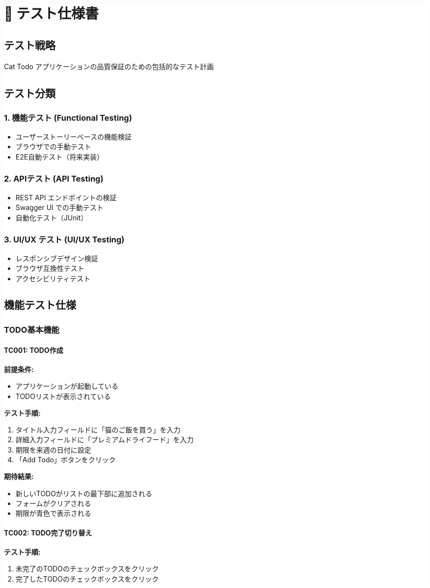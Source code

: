 # 🧪 テスト仕様書

## テスト戦略

Cat Todo アプリケーションの品質保証のための包括的なテスト計画

## テスト分類

### 1. 機能テスト (Functional Testing)
- ユーザーストーリーベースの機能検証
- ブラウザでの手動テスト
- E2E自動テスト（将来実装）

### 2. APIテスト (API Testing)
- REST API エンドポイントの検証
- Swagger UI での手動テスト
- 自動化テスト（JUnit）

### 3. UI/UX テスト (UI/UX Testing)
- レスポンシブデザイン検証
- ブラウザ互換性テスト
- アクセシビリティテスト

## 機能テスト仕様

### TODO基本機能

#### TC001: TODO作成
**前提条件:**
- アプリケーションが起動している
- TODOリストが表示されている

**テスト手順:**
1. タイトル入力フィールドに「猫のご飯を買う」を入力
2. 詳細入力フィールドに「プレミアムドライフード」を入力
3. 期限を来週の日付に設定
4. 「Add Todo」ボタンをクリック

**期待結果:**
- 新しいTODOがリストの最下部に追加される
- フォームがクリアされる
- 期限が青色で表示される

#### TC002: TODO完了切り替え
**テスト手順:**
1. 未完了のTODOのチェックボックスをクリック
2. 完了したTODOのチェックボックスをクリック
